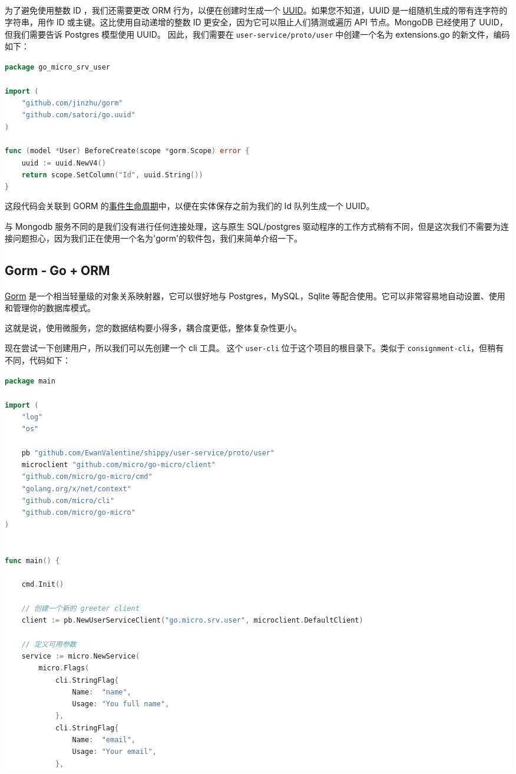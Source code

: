 为了避免使用整数 ID ，我们还需要更改 ORM 行为，以便在创建时生成一个 [UUID](https://baike.baidu.com/item/UUID/5921266?fr=aladdin)。如果您不知道，UUID 是一组随机生成的带有连字符的字符串，用作 ID 或主键。这比使用自动递增的整数 ID 更安全，因为它可以阻止人们猜测或遍历 API 节点。MongoDB 已经使用了 UUID，但我们需要告诉 Postgres 模型使用 UUID。 因此，我们需要在 `user-service/proto/user` 中创建一个名为 extensions.go 的新文件，编码如下：

```go
package go_micro_srv_user

import (
	"github.com/jinzhu/gorm"
	"github.com/satori/go.uuid"
)

func (model *User) BeforeCreate(scope *gorm.Scope) error {
	uuid := uuid.NewV4()
	return scope.SetColumn("Id", uuid.String())
}

```
这段代码会关联到 GORM 的[事件生命周期](http://jinzhu.me/gorm/callbacks.html)中，以便在实体保存之前为我们的 Id 队列生成一个 UUID。

与 Mongodb 服务不同的是我们没有进行任何连接处理，这与原生 SQL/postgres 驱动程序的工作方式稍有不同，但是这次我们不需要为连接问题担心，因为我们正在使用一个名为'gorm'的软件包，我们来简单介绍一下。

## Gorm - Go + ORM

[Gorm](http://gorm.book.jasperxu.com/) 是一个相当轻量级的对象关系映射器，它可以很好地与 Postgres，MySQL，Sqlite 等配合使用。它可以非常容易地自动设置、使用和管理你的数据库模式。

这就是说，使用微服务，您的数据结构要小得多，耦合度更低，整体复杂性更小。

现在尝试一下创建用户，所以我们可以先创建一个 cli 工具。 这个 `user-cli` 位于这个项目的根目录下。类似于 `consignment-cli`，但稍有不同，代码如下：

```go
package main

import (
	"log"
	"os"

	pb "github.com/EwanValentine/shippy/user-service/proto/user"
	microclient "github.com/micro/go-micro/client"
	"github.com/micro/go-micro/cmd"
	"golang.org/x/net/context"
	"github.com/micro/cli"
	"github.com/micro/go-micro"
)


func main() {

	cmd.Init()

	// 创建一个新的 greeter client
	client := pb.NewUserServiceClient("go.micro.srv.user", microclient.DefaultClient)

	// 定义可用参数
	service := micro.NewService(
		micro.Flags(
			cli.StringFlag{
				Name:  "name",
				Usage: "You full name",
			},
			cli.StringFlag{
				Name:  "email",
				Usage: "Your email",
			},
```
